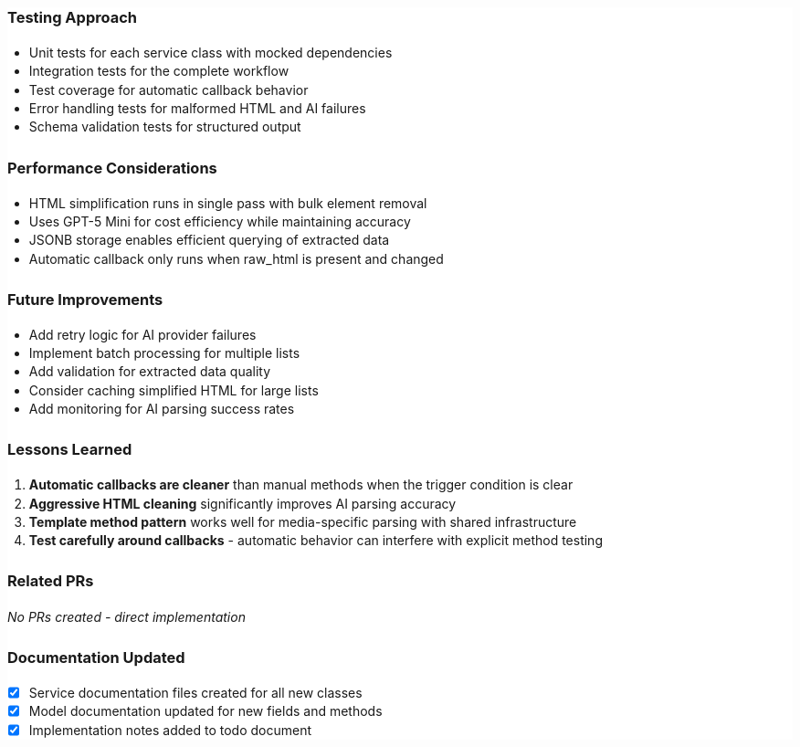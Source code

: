 ### Testing Approach
- Unit tests for each service class with mocked dependencies
- Integration tests for the complete workflow
- Test coverage for automatic callback behavior
- Error handling tests for malformed HTML and AI failures
- Schema validation tests for structured output

### Performance Considerations
- HTML simplification runs in single pass with bulk element removal
- Uses GPT-5 Mini for cost efficiency while maintaining accuracy
- JSONB storage enables efficient querying of extracted data
- Automatic callback only runs when raw_html is present and changed

### Future Improvements
- Add retry logic for AI provider failures
- Implement batch processing for multiple lists
- Add validation for extracted data quality
- Consider caching simplified HTML for large lists
- Add monitoring for AI parsing success rates

### Lessons Learned
1. **Automatic callbacks are cleaner** than manual methods when the trigger condition is clear
2. **Aggressive HTML cleaning** significantly improves AI parsing accuracy
3. **Template method pattern** works well for media-specific parsing with shared infrastructure
4. **Test carefully around callbacks** - automatic behavior can interfere with explicit method testing

### Related PRs
*No PRs created - direct implementation*

### Documentation Updated
- [x] Service documentation files created for all new classes
- [x] Model documentation updated for new fields and methods
- [x] Implementation notes added to todo document